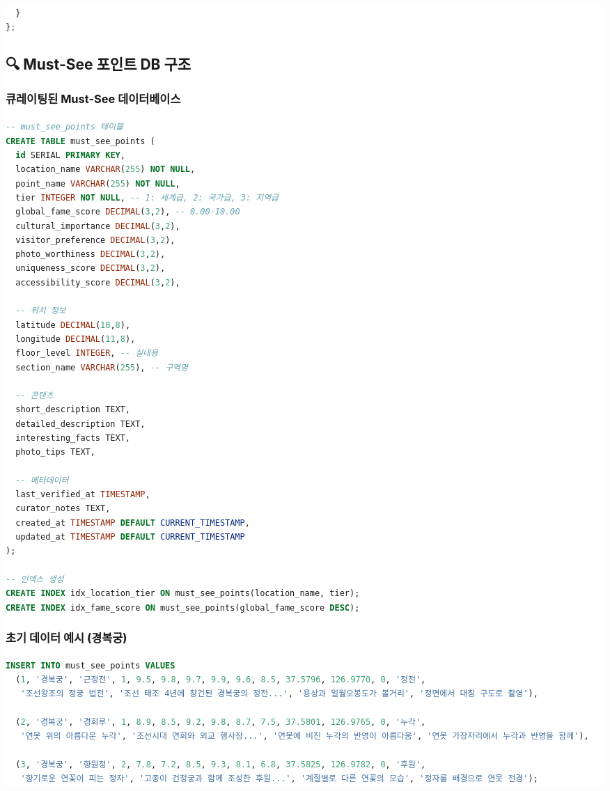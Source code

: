 ```typescript
  }
};
```

## 🔍 Must-See 포인트 DB 구조

### 큐레이팅된 Must-See 데이터베이스
```sql
-- must_see_points 테이블
CREATE TABLE must_see_points (
  id SERIAL PRIMARY KEY,
  location_name VARCHAR(255) NOT NULL,
  point_name VARCHAR(255) NOT NULL,
  tier INTEGER NOT NULL, -- 1: 세계급, 2: 국가급, 3: 지역급
  global_fame_score DECIMAL(3,2), -- 0.00-10.00
  cultural_importance DECIMAL(3,2),
  visitor_preference DECIMAL(3,2),
  photo_worthiness DECIMAL(3,2),
  uniqueness_score DECIMAL(3,2),
  accessibility_score DECIMAL(3,2),
  
  -- 위치 정보
  latitude DECIMAL(10,8),
  longitude DECIMAL(11,8),
  floor_level INTEGER, -- 실내용
  section_name VARCHAR(255), -- 구역명
  
  -- 콘텐츠
  short_description TEXT,
  detailed_description TEXT,
  interesting_facts TEXT,
  photo_tips TEXT,
  
  -- 메타데이터
  last_verified_at TIMESTAMP,
  curator_notes TEXT,
  created_at TIMESTAMP DEFAULT CURRENT_TIMESTAMP,
  updated_at TIMESTAMP DEFAULT CURRENT_TIMESTAMP
);

-- 인덱스 생성
CREATE INDEX idx_location_tier ON must_see_points(location_name, tier);
CREATE INDEX idx_fame_score ON must_see_points(global_fame_score DESC);
```

### 초기 데이터 예시 (경복궁)
```sql
INSERT INTO must_see_points VALUES
  (1, '경복궁', '근정전', 1, 9.5, 9.8, 9.7, 9.9, 9.6, 8.5, 37.5796, 126.9770, 0, '정전', 
   '조선왕조의 정궁 법전', '조선 태조 4년에 창건된 경복궁의 정전...', '용상과 일월오봉도가 볼거리', '정면에서 대칭 구도로 촬영'),
  
  (2, '경복궁', '경회루', 1, 8.9, 8.5, 9.2, 9.8, 8.7, 7.5, 37.5801, 126.9765, 0, '누각',
   '연못 위의 아름다운 누각', '조선시대 연회와 외교 행사장...', '연못에 비친 누각의 반영이 아름다움', '연못 가장자리에서 누각과 반영을 함께'),

  (3, '경복궁', '향원정', 2, 7.8, 7.2, 8.5, 9.3, 8.1, 6.8, 37.5825, 126.9782, 0, '후원',
   '향기로운 연꽃이 피는 정자', '고종이 건청궁과 함께 조성한 후원...', '계절별로 다른 연꽃의 모습', '정자를 배경으로 연못 전경');
```
